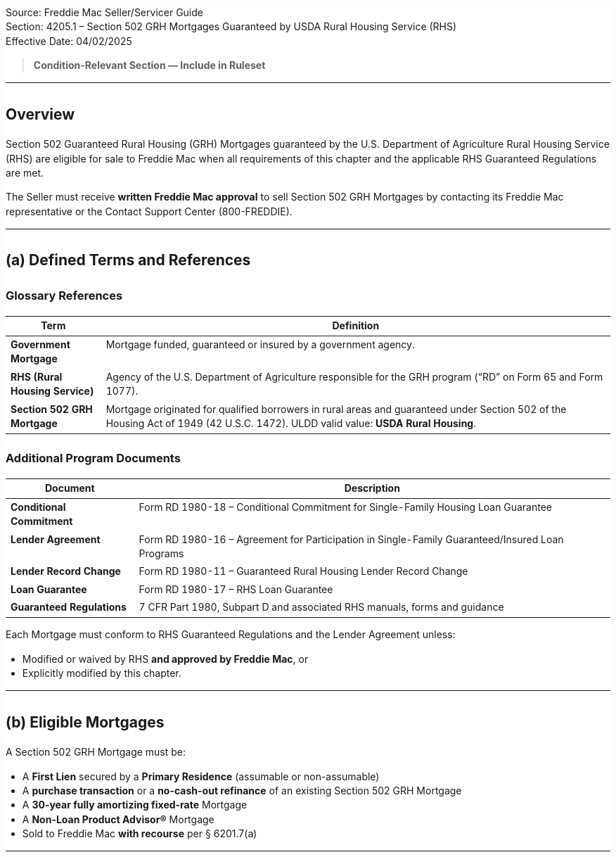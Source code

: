 Source: Freddie Mac Seller/Servicer Guide  
Section: 4205.1 – Section 502 GRH Mortgages Guaranteed by USDA Rural Housing Service (RHS)  
Effective Date: 04/02/2025  

> **Condition-Relevant Section — Include in Ruleset**

---

## Overview
Section 502 Guaranteed Rural Housing (GRH) Mortgages guaranteed by the U.S. Department of Agriculture Rural Housing Service (RHS) are eligible for sale to Freddie Mac when all requirements of this chapter and the applicable RHS Guaranteed Regulations are met.

The Seller must receive **written Freddie Mac approval** to sell Section 502 GRH Mortgages by contacting its Freddie Mac representative or the Contact Support Center (800-FREDDIE).

---

## (a) Defined Terms and References

### Glossary References
| Term | Definition |
| ------ | ------------ |
| **Government Mortgage** | Mortgage funded, guaranteed or insured by a government agency. |
| **RHS (Rural Housing Service)** | Agency of the U.S. Department of Agriculture responsible for the GRH program (“RD” on Form 65 and Form 1077). |
| **Section 502 GRH Mortgage** | Mortgage originated for qualified borrowers in rural areas and guaranteed under Section 502 of the Housing Act of 1949 (42 U.S.C. 1472). ULDD valid value: **USDA Rural Housing**. |

### Additional Program Documents
| Document | Description |
| ----------- | ------------- |
| **Conditional Commitment** | Form RD 1980-18 – Conditional Commitment for Single-Family Housing Loan Guarantee |
| **Lender Agreement** | Form RD 1980-16 – Agreement for Participation in Single-Family Guaranteed/Insured Loan Programs |
| **Lender Record Change** | Form RD 1980-11 – Guaranteed Rural Housing Lender Record Change |
| **Loan Guarantee** | Form RD 1980-17 – RHS Loan Guarantee |
| **Guaranteed Regulations** | 7 CFR Part 1980, Subpart D and associated RHS manuals, forms and guidance |

Each Mortgage must conform to RHS Guaranteed Regulations and the Lender Agreement unless:  
- Modified or waived by RHS **and approved by Freddie Mac**, or  
- Explicitly modified by this chapter.  

---

## (b) Eligible Mortgages
A Section 502 GRH Mortgage must be:

- A **First Lien** secured by a **Primary Residence** (assumable or non-assumable)  
- A **purchase transaction** or a **no-cash-out refinance** of an existing Section 502 GRH Mortgage  
- A **30-year fully amortizing fixed-rate** Mortgage  
- A **Non-Loan Product Advisor®** Mortgage  
- Sold to Freddie Mac **with recourse** per § 6201.7(a)  

---